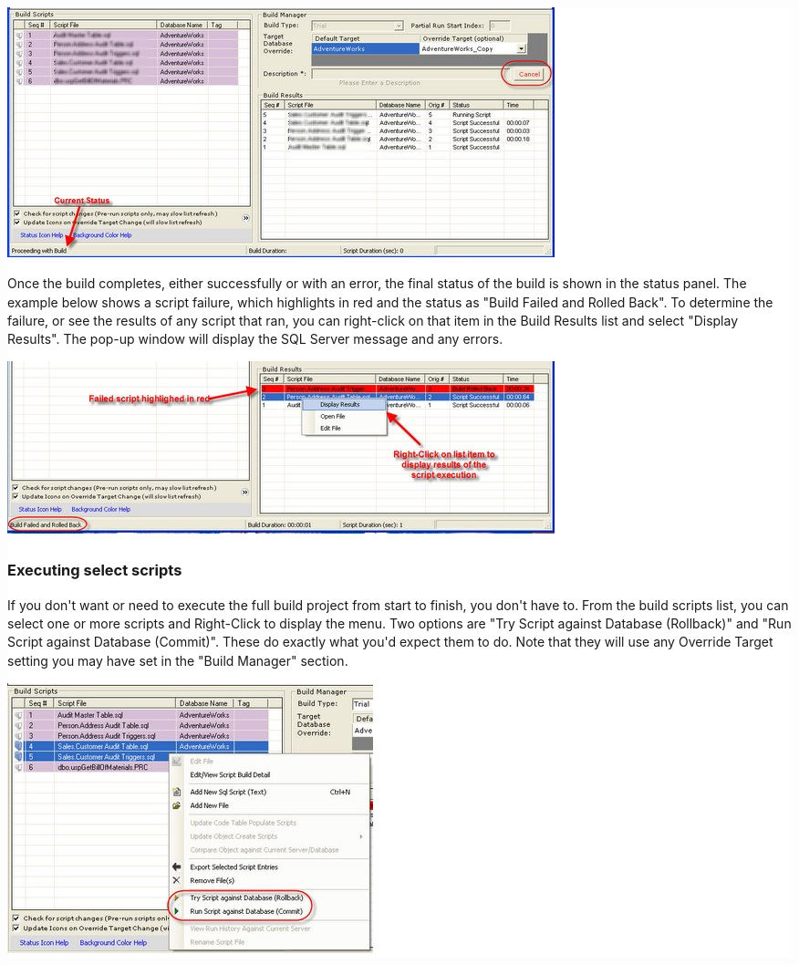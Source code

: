 ![](images/image019.jpg)

Once the build completes, either successfully or with an error, the
final status of the build is shown in the status panel. The example
below shows a script failure, which highlights in red and the status as
"Build Failed and Rolled Back". To determine the failure, or see the
results of any script that ran, you can right-click on that item in the
Build Results list and select "Display Results". The pop-up window will
display the SQL Server message and any errors.

![](images/image020.jpg)

### Executing select scripts

If you don't want or need to execute the full build project from start
to finish, you don't have to. From the build scripts list, you can
select one or more scripts and Right-Click to display the menu. Two
options are "Try Script against Database (Rollback)" and "Run Script
against Database (Commit)". These do exactly what you'd expect them to
do. Note that they will use any Override Target setting you may have set
in the "Build Manager" section.

![](images/image021.jpg)
